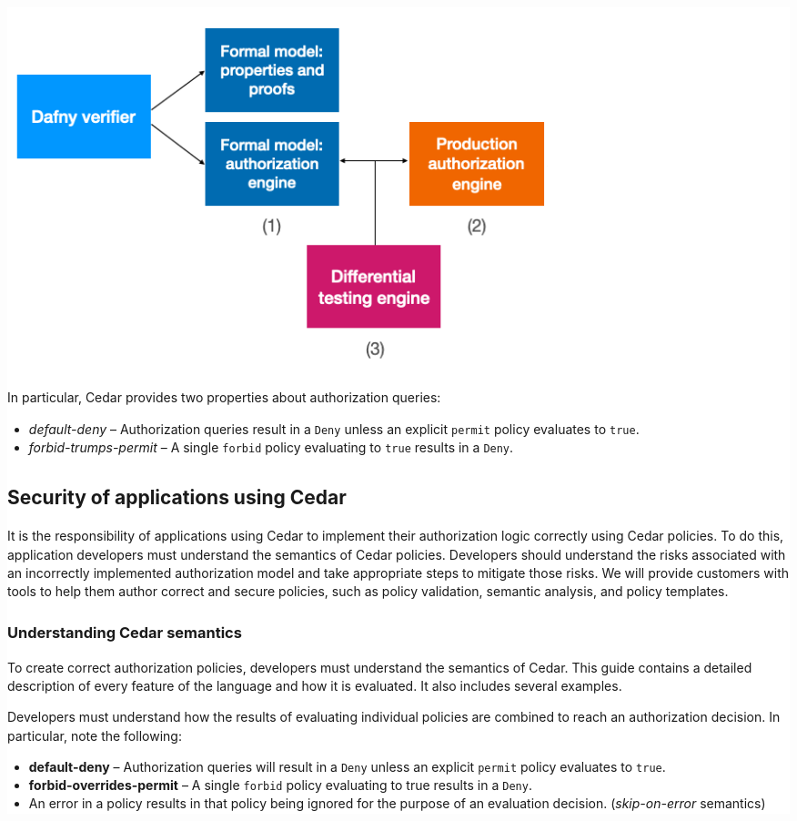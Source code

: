 ![\[How Cedar is verified as correct and secure.\]](images/security-of-cedar.png)

In particular, Cedar provides two properties about authorization queries:
+ *default-deny* &ndash; Authorization queries result in a `Deny` unless an explicit `permit` policy evaluates to `true`. 
+ *forbid-trumps-permit* &ndash; A single `forbid` policy evaluating to `true` results in a `Deny`.

## Security of applications using Cedar<a name="security-of-apps"></a>

It is the responsibility of applications using Cedar to implement their authorization logic correctly using Cedar policies. To do this, application developers must understand the semantics of Cedar policies. Developers should understand the risks associated with an incorrectly implemented authorization model and take appropriate steps to mitigate those risks. We will provide customers with tools to help them author correct and secure policies, such as policy validation, semantic analysis, and policy templates.

### Understanding Cedar semantics<a name="security-cedar-semantics"></a>

To create correct authorization policies, developers must understand the semantics of Cedar. This guide contains a detailed description of every feature of the language and how it is evaluated. It also includes several examples.

Developers must understand how the results of evaluating individual policies are combined to reach an authorization decision. In particular, note the following:
+ **default-deny** &ndash; Authorization queries will result in a `Deny` unless an explicit `permit` policy evaluates to `true`.
+ **forbid-overrides-permit** &ndash; A single `forbid` policy evaluating to true results in a `Deny`.
+ An error in a policy results in that policy being ignored for the purpose of an evaluation decision. (*skip-on-error* semantics)

